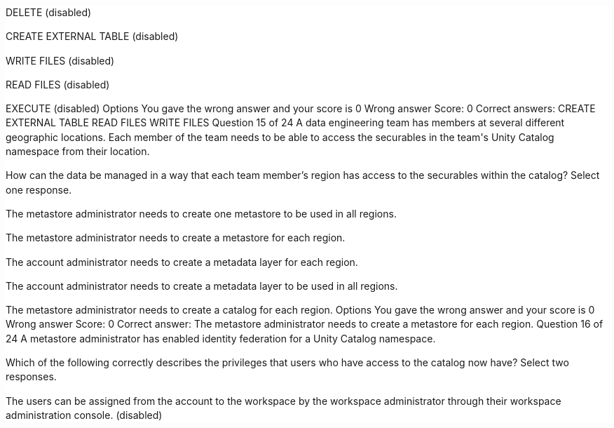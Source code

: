
DELETE
(disabled)

CREATE EXTERNAL TABLE
(disabled)

WRITE FILES
(disabled)

READ FILES
(disabled)

EXECUTE
(disabled)
Options
You gave the wrong answer and your score is 0
Wrong answer
Score: 0
Correct answers:
CREATE EXTERNAL TABLE
READ FILES
WRITE FILES
Question 15 of 24
A data engineering team has members at several different geographic locations. Each member of the team needs to be able to access the securables in the team's Unity Catalog namespace from their location. 

 

How can the data be managed in a way that each team member’s region has access to the securables within the catalog? Select one response.

 


The metastore administrator needs to create one metastore to be used in all regions.

The metastore administrator needs to create a metastore for each region.

The account administrator needs to create a metadata layer for each region.

The account administrator needs to create a metadata layer to be used in all regions.

The metastore administrator needs to create a catalog for each region.
Options
You gave the wrong answer and your score is 0
Wrong answer
Score: 0
Correct answer:
The metastore administrator needs to create a metastore for each region.
Question 16 of 24
A metastore administrator has enabled identity federation for a Unity Catalog namespace.

Which of the following correctly describes the privileges that users who have access to the catalog now have? Select two responses.

 


The users can be assigned from the account to the workspace by the workspace administrator through their workspace administration console.
(disabled)
